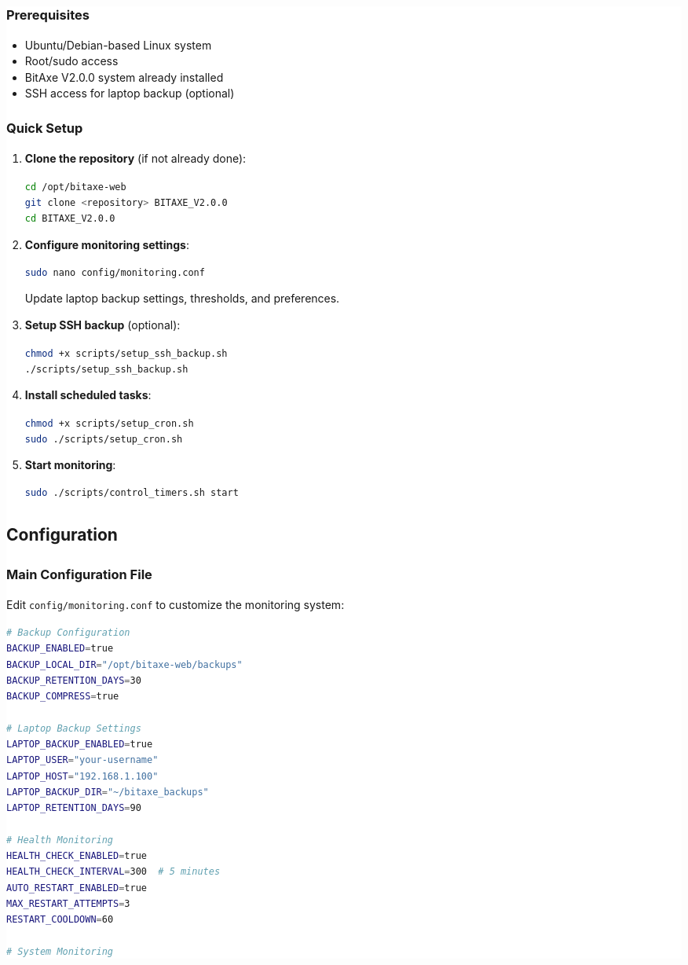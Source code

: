 ### Prerequisites

- Ubuntu/Debian-based Linux system
- Root/sudo access
- BitAxe V2.0.0 system already installed
- SSH access for laptop backup (optional)

### Quick Setup

1. **Clone the repository** (if not already done):
   ```bash
   cd /opt/bitaxe-web
   git clone <repository> BITAXE_V2.0.0
   cd BITAXE_V2.0.0
   ```

2. **Configure monitoring settings**:
   ```bash
   sudo nano config/monitoring.conf
   ```
   Update laptop backup settings, thresholds, and preferences.

3. **Setup SSH backup** (optional):
   ```bash
   chmod +x scripts/setup_ssh_backup.sh
   ./scripts/setup_ssh_backup.sh
   ```

4. **Install scheduled tasks**:
   ```bash
   chmod +x scripts/setup_cron.sh
   sudo ./scripts/setup_cron.sh
   ```

5. **Start monitoring**:
   ```bash
   sudo ./scripts/control_timers.sh start
   ```

## Configuration

### Main Configuration File

Edit `config/monitoring.conf` to customize the monitoring system:

```bash
# Backup Configuration
BACKUP_ENABLED=true
BACKUP_LOCAL_DIR="/opt/bitaxe-web/backups"
BACKUP_RETENTION_DAYS=30
BACKUP_COMPRESS=true

# Laptop Backup Settings
LAPTOP_BACKUP_ENABLED=true
LAPTOP_USER="your-username"
LAPTOP_HOST="192.168.1.100"
LAPTOP_BACKUP_DIR="~/bitaxe_backups"
LAPTOP_RETENTION_DAYS=90

# Health Monitoring
HEALTH_CHECK_ENABLED=true
HEALTH_CHECK_INTERVAL=300  # 5 minutes
AUTO_RESTART_ENABLED=true
MAX_RESTART_ATTEMPTS=3
RESTART_COOLDOWN=60

# System Monitoring
```